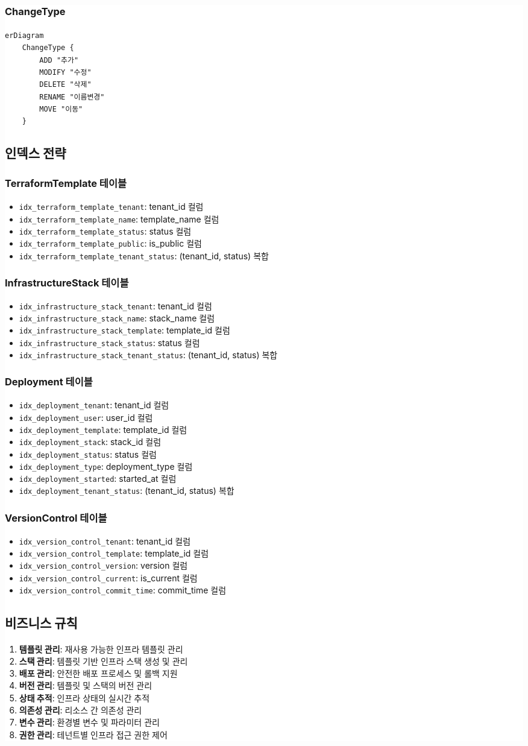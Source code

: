 ### ChangeType
```mermaid
erDiagram
    ChangeType {
        ADD "추가"
        MODIFY "수정"
        DELETE "삭제"
        RENAME "이름변경"
        MOVE "이동"
    }
```

## 인덱스 전략

### TerraformTemplate 테이블
- `idx_terraform_template_tenant`: tenant_id 컬럼
- `idx_terraform_template_name`: template_name 컬럼
- `idx_terraform_template_status`: status 컬럼
- `idx_terraform_template_public`: is_public 컬럼
- `idx_terraform_template_tenant_status`: (tenant_id, status) 복합

### InfrastructureStack 테이블
- `idx_infrastructure_stack_tenant`: tenant_id 컬럼
- `idx_infrastructure_stack_name`: stack_name 컬럼
- `idx_infrastructure_stack_template`: template_id 컬럼
- `idx_infrastructure_stack_status`: status 컬럼
- `idx_infrastructure_stack_tenant_status`: (tenant_id, status) 복합

### Deployment 테이블
- `idx_deployment_tenant`: tenant_id 컬럼
- `idx_deployment_user`: user_id 컬럼
- `idx_deployment_template`: template_id 컬럼
- `idx_deployment_stack`: stack_id 컬럼
- `idx_deployment_status`: status 컬럼
- `idx_deployment_type`: deployment_type 컬럼
- `idx_deployment_started`: started_at 컬럼
- `idx_deployment_tenant_status`: (tenant_id, status) 복합

### VersionControl 테이블
- `idx_version_control_tenant`: tenant_id 컬럼
- `idx_version_control_template`: template_id 컬럼
- `idx_version_control_version`: version 컬럼
- `idx_version_control_current`: is_current 컬럼
- `idx_version_control_commit_time`: commit_time 컬럼

## 비즈니스 규칙

1. **템플릿 관리**: 재사용 가능한 인프라 템플릿 관리
2. **스택 관리**: 템플릿 기반 인프라 스택 생성 및 관리
3. **배포 관리**: 안전한 배포 프로세스 및 롤백 지원
4. **버전 관리**: 템플릿 및 스택의 버전 관리
5. **상태 추적**: 인프라 상태의 실시간 추적
6. **의존성 관리**: 리소스 간 의존성 관리
7. **변수 관리**: 환경별 변수 및 파라미터 관리
8. **권한 관리**: 테넌트별 인프라 접근 권한 제어
